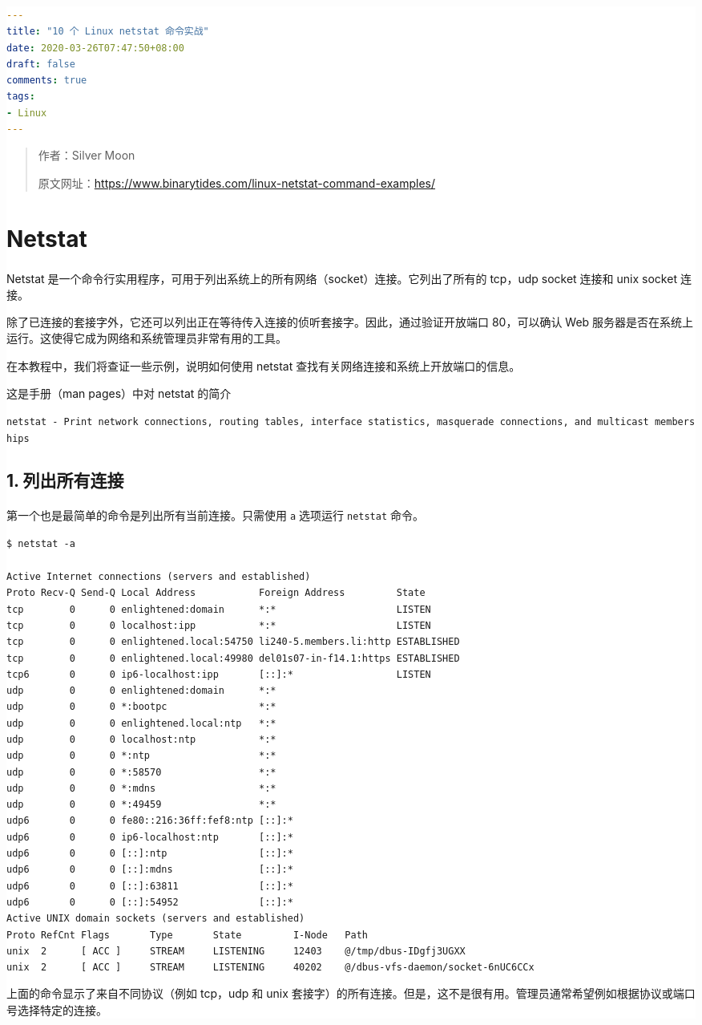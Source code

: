 ```yaml
---
title: "10 个 Linux netstat 命令实战"
date: 2020-03-26T07:47:50+08:00
draft: false
comments: true
tags: 
- Linux
---
```


> 作者：Silver Moon
> 
> 原文网址：https://www.binarytides.com/linux-netstat-command-examples/

# Netstat
Netstat 是一个命令行实用程序，可用于列出系统上的所有网络（socket）连接。它列出了所有的 tcp，udp socket 连接和 unix socket 连接。

除了已连接的套接字外，它还可以列出正在等待传入连接的侦听套接字。因此，通过验证开放端口 80，可以确认 Web 服务器是否在系统上运行。这使得它成为网络和系统管理员非常有用的工具。

在本教程中，我们将查证一些示例，说明如何使用 netstat 查找有关网络连接和系统上开放端口的信息。

这是手册（man pages）中对 netstat 的简介
```
netstat - Print network connections, routing tables, interface statistics, masquerade connections, and multicast memberships
```

## 1. 列出所有连接
第一个也是最简单的命令是列出所有当前连接。只需使用 `a` 选项运行 `netstat` 命令。
```
$ netstat -a

Active Internet connections (servers and established)
Proto Recv-Q Send-Q Local Address           Foreign Address         State      
tcp        0      0 enlightened:domain      *:*                     LISTEN     
tcp        0      0 localhost:ipp           *:*                     LISTEN     
tcp        0      0 enlightened.local:54750 li240-5.members.li:http ESTABLISHED
tcp        0      0 enlightened.local:49980 del01s07-in-f14.1:https ESTABLISHED
tcp6       0      0 ip6-localhost:ipp       [::]:*                  LISTEN     
udp        0      0 enlightened:domain      *:*                                
udp        0      0 *:bootpc                *:*                                
udp        0      0 enlightened.local:ntp   *:*                                
udp        0      0 localhost:ntp           *:*                                
udp        0      0 *:ntp                   *:*                                
udp        0      0 *:58570                 *:*                                
udp        0      0 *:mdns                  *:*                                
udp        0      0 *:49459                 *:*                                
udp6       0      0 fe80::216:36ff:fef8:ntp [::]:*                             
udp6       0      0 ip6-localhost:ntp       [::]:*                             
udp6       0      0 [::]:ntp                [::]:*                             
udp6       0      0 [::]:mdns               [::]:*                             
udp6       0      0 [::]:63811              [::]:*                             
udp6       0      0 [::]:54952              [::]:*                             
Active UNIX domain sockets (servers and established)
Proto RefCnt Flags       Type       State         I-Node   Path
unix  2      [ ACC ]     STREAM     LISTENING     12403    @/tmp/dbus-IDgfj3UGXX
unix  2      [ ACC ]     STREAM     LISTENING     40202    @/dbus-vfs-daemon/socket-6nUC6CCx
```
上面的命令显示了来自不同协议（例如 tcp，udp 和 unix 套接字）的所有连接。但是，这不是很有用。管理员通常希望例如根据协议或端口号选择特定的连接。
